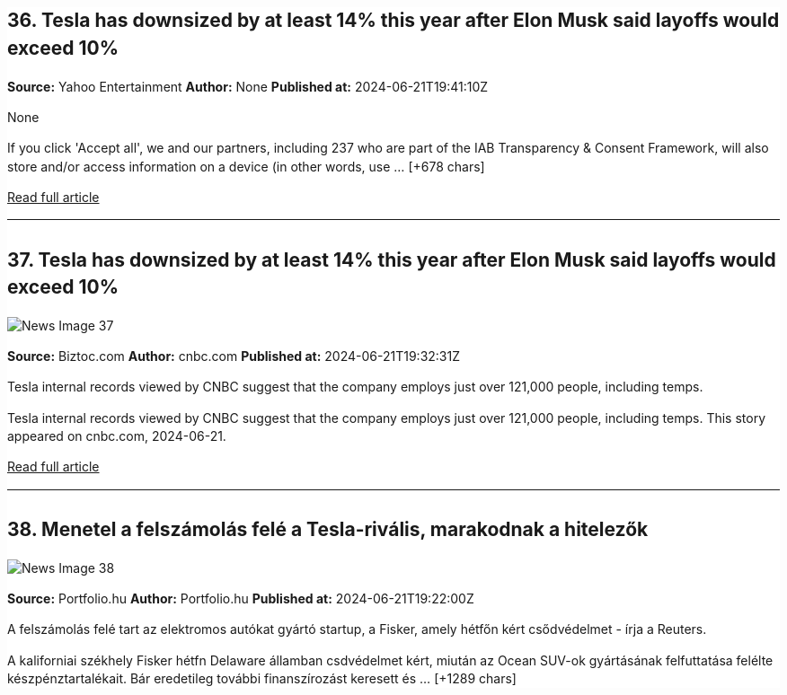 

## 36. Tesla has downsized by at least 14% this year after Elon Musk said layoffs would exceed 10%



**Source:** Yahoo Entertainment
**Author:** None
**Published at:** 2024-06-21T19:41:10Z

None

If you click 'Accept all', we and our partners, including 237 who are part of the IAB Transparency &amp; Consent Framework, will also store and/or access information on a device (in other words, use … [+678 chars]

[Read full article](https://consent.yahoo.com/v2/collectConsent?sessionId=1_cc-session_706a66ce-f3b8-4efe-8003-ba2c96ac880f)

---


## 37. Tesla has downsized by at least 14% this year after Elon Musk said layoffs would exceed 10%

![News Image 37](/images/tesla_news_image_20240623_37.jpg)

**Source:** Biztoc.com
**Author:** cnbc.com
**Published at:** 2024-06-21T19:32:31Z

Tesla internal records viewed by CNBC suggest that the company employs just over 121,000 people, including temps.

Tesla internal records viewed by CNBC suggest that the company employs just over 121,000 people, including temps.
This story appeared on cnbc.com, 2024-06-21.

[Read full article](https://biztoc.com/x/488d7b9a024dcd44)

---


## 38. Menetel a felszámolás felé a Tesla-rivális, marakodnak a hitelezők

![News Image 38](/images/tesla_news_image_20240623_38.jpg)

**Source:** Portfolio.hu
**Author:** Portfolio.hu
**Published at:** 2024-06-21T19:22:00Z

A felszámolás felé tart az elektromos autókat gyártó startup, a Fisker, amely hétfőn kért csődvédelmet - írja a Reuters.

A kaliforniai székhely Fisker hétfn Delaware államban csdvédelmet kért, miután az Ocean SUV-ok gyártásának felfuttatása felélte készpénztartalékait. Bár eredetileg további finanszírozást keresett és … [+1289 chars]
